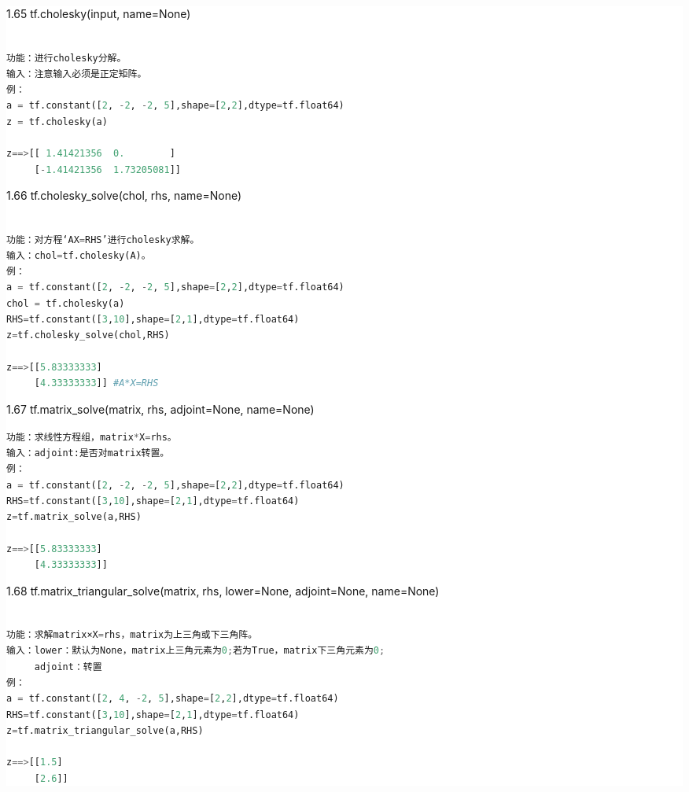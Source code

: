 1.65 tf.cholesky(input, name=None)


```python

功能：进行cholesky分解。
输入：注意输入必须是正定矩阵。
例：
a = tf.constant([2, -2, -2, 5],shape=[2,2],dtype=tf.float64)
z = tf.cholesky(a)

z==>[[ 1.41421356  0.        ]
     [-1.41421356  1.73205081]]


```

1.66 tf.cholesky_solve(chol, rhs, name=None)

```python

功能：对方程‘AX=RHS’进行cholesky求解。
输入：chol=tf.cholesky(A)。
例：
a = tf.constant([2, -2, -2, 5],shape=[2,2],dtype=tf.float64)
chol = tf.cholesky(a)
RHS=tf.constant([3,10],shape=[2,1],dtype=tf.float64)
z=tf.cholesky_solve(chol,RHS)

z==>[[5.83333333]
     [4.33333333]] #A*X=RHS

```

1.67 tf.matrix_solve(matrix, rhs, adjoint=None, name=None)

```python
功能：求线性方程组，matrix*X=rhs。
输入：adjoint:是否对matrix转置。
例：
a = tf.constant([2, -2, -2, 5],shape=[2,2],dtype=tf.float64)
RHS=tf.constant([3,10],shape=[2,1],dtype=tf.float64)
z=tf.matrix_solve(a,RHS)

z==>[[5.83333333]
     [4.33333333]]


```

1.68 tf.matrix_triangular_solve(matrix, rhs, lower=None, adjoint=None, name=None)


```python

功能：求解matrix×X=rhs，matrix为上三角或下三角阵。
输入：lower：默认为None，matrix上三角元素为0;若为True，matrix下三角元素为0;
     adjoint：转置
例：
a = tf.constant([2, 4, -2, 5],shape=[2,2],dtype=tf.float64)
RHS=tf.constant([3,10],shape=[2,1],dtype=tf.float64)
z=tf.matrix_triangular_solve(a,RHS)

z==>[[1.5]
     [2.6]]

```
